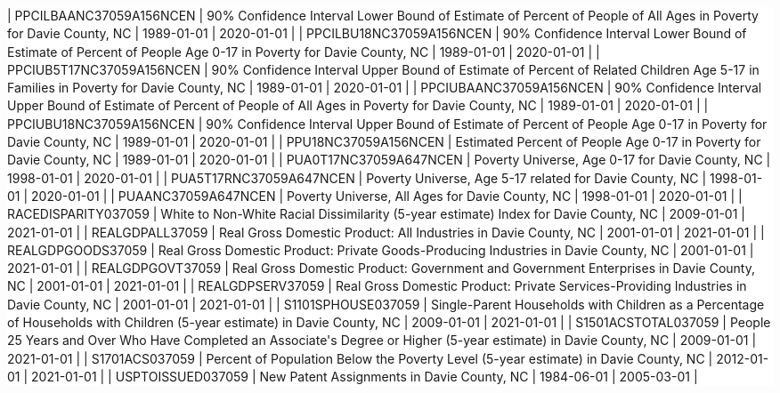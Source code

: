 | PPCILBAANC37059A156NCEN   | 90% Confidence Interval Lower Bound of Estimate of Percent of People of All Ages in Poverty for Davie County, NC                                                          | 1989-01-01          | 2020-01-01        |
| PPCILBU18NC37059A156NCEN  | 90% Confidence Interval Lower Bound of Estimate of Percent of People Age 0-17 in Poverty for Davie County, NC                                                             | 1989-01-01          | 2020-01-01        |
| PPCIUB5T17NC37059A156NCEN | 90% Confidence Interval Upper Bound of Estimate of Percent of Related Children Age 5-17 in Families in Poverty for Davie County, NC                                       | 1989-01-01          | 2020-01-01        |
| PPCIUBAANC37059A156NCEN   | 90% Confidence Interval Upper Bound of Estimate of Percent of People of All Ages in Poverty for Davie County, NC                                                          | 1989-01-01          | 2020-01-01        |
| PPCIUBU18NC37059A156NCEN  | 90% Confidence Interval Upper Bound of Estimate of Percent of People Age 0-17 in Poverty for Davie County, NC                                                             | 1989-01-01          | 2020-01-01        |
| PPU18NC37059A156NCEN      | Estimated Percent of People Age 0-17 in Poverty for Davie County, NC                                                                                                      | 1989-01-01          | 2020-01-01        |
| PUA0T17NC37059A647NCEN    | Poverty Universe, Age 0-17 for Davie County, NC                                                                                                                           | 1998-01-01          | 2020-01-01        |
| PUA5T17RNC37059A647NCEN   | Poverty Universe, Age 5-17 related for Davie County, NC                                                                                                                   | 1998-01-01          | 2020-01-01        |
| PUAANC37059A647NCEN       | Poverty Universe, All Ages for Davie County, NC                                                                                                                           | 1998-01-01          | 2020-01-01        |
| RACEDISPARITY037059       | White to Non-White Racial Dissimilarity (5-year estimate) Index for Davie County, NC                                                                                      | 2009-01-01          | 2021-01-01        |
| REALGDPALL37059           | Real Gross Domestic Product: All Industries in Davie County, NC                                                                                                           | 2001-01-01          | 2021-01-01        |
| REALGDPGOODS37059         | Real Gross Domestic Product: Private Goods-Producing Industries in Davie County, NC                                                                                       | 2001-01-01          | 2021-01-01        |
| REALGDPGOVT37059          | Real Gross Domestic Product: Government and Government Enterprises in Davie County, NC                                                                                    | 2001-01-01          | 2021-01-01        |
| REALGDPSERV37059          | Real Gross Domestic Product: Private Services-Providing Industries in Davie County, NC                                                                                    | 2001-01-01          | 2021-01-01        |
| S1101SPHOUSE037059        | Single-Parent Households with Children as a Percentage of Households with Children (5-year estimate) in Davie County, NC                                                  | 2009-01-01          | 2021-01-01        |
| S1501ACSTOTAL037059       | People 25 Years and Over Who Have Completed an Associate's Degree or Higher (5-year estimate) in Davie County, NC                                                         | 2009-01-01          | 2021-01-01        |
| S1701ACS037059            | Percent of Population Below the Poverty Level (5-year estimate) in Davie County, NC                                                                                       | 2012-01-01          | 2021-01-01        |
| USPTOISSUED037059         | New Patent Assignments in Davie County, NC                                                                                                                                | 1984-06-01          | 2005-03-01        |